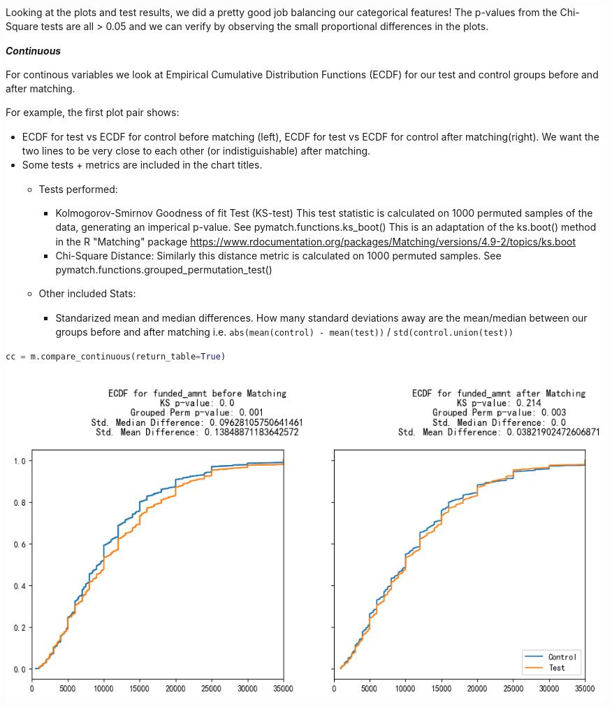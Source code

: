 

Looking at the plots and test results, we did a pretty good job balancing our categorical features! The p-values from the Chi-Square tests are all > 0.05 and we can verify by observing the small proportional differences in the plots.

___Continuous___

For continous variables we look at Empirical Cumulative Distribution Functions (ECDF) for our test and control groups  before and after matching.

For example, the first plot pair shows:
* ECDF for test vs ECDF for control before matching (left), ECDF for test vs ECDF for control after matching(right). We want the two lines to be very close to each other (or indistiguishable) after matching.
* Some tests + metrics are included in the chart titles.
    * Tests performed:
        * Kolmogorov-Smirnov Goodness of fit Test (KS-test)
            This test statistic is calculated on 1000
            permuted samples of the data, generating
            an imperical p-value.  See pymatch.functions.ks_boot()
            This is an adaptation of the ks.boot() method in 
            the R "Matching" package
            https://www.rdocumentation.org/packages/Matching/versions/4.9-2/topics/ks.boot
        * Chi-Square Distance:
            Similarly this distance metric is calculated on 
            1000 permuted samples. 
            See pymatch.functions.grouped_permutation_test()

    * Other included Stats:
        * Standarized mean and median differences.
             How many standard deviations away are the mean/median
            between our groups before and after matching
            i.e. `abs(mean(control) - mean(test))` / `std(control.union(test))`


```python
cc = m.compare_continuous(return_table=True)
```


    
![png](Example_lkg_files/Example_lkg_42_0.png)
    